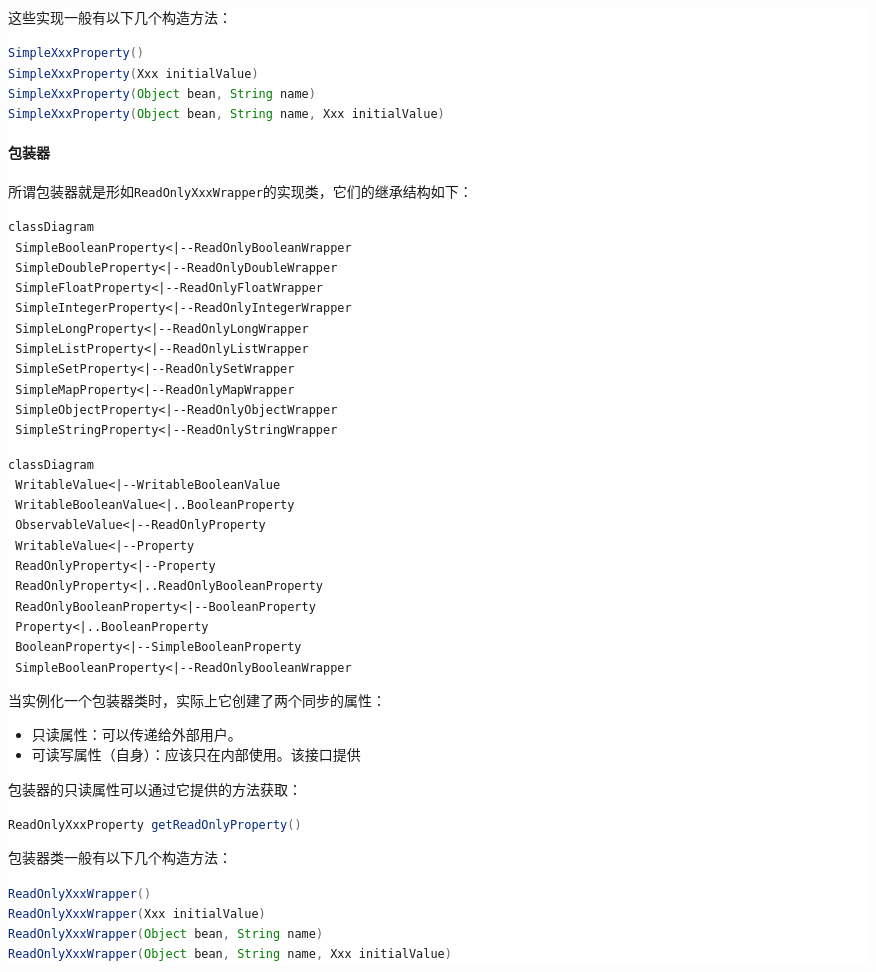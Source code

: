 这些实现一般有以下几个构造方法：

```java
SimpleXxxProperty()
SimpleXxxProperty(Xxx initialValue)
SimpleXxxProperty(Object bean, String name)
SimpleXxxProperty(Object bean, String name, Xxx initialValue)
```

#### 包装器

所谓包装器就是形如`ReadOnlyXxxWrapper`的实现类，它们的继承结构如下：

```mermaid
classDiagram
 SimpleBooleanProperty<|--ReadOnlyBooleanWrapper
 SimpleDoubleProperty<|--ReadOnlyDoubleWrapper
 SimpleFloatProperty<|--ReadOnlyFloatWrapper
 SimpleIntegerProperty<|--ReadOnlyIntegerWrapper
 SimpleLongProperty<|--ReadOnlyLongWrapper
 SimpleListProperty<|--ReadOnlyListWrapper
 SimpleSetProperty<|--ReadOnlySetWrapper
 SimpleMapProperty<|--ReadOnlyMapWrapper
 SimpleObjectProperty<|--ReadOnlyObjectWrapper
 SimpleStringProperty<|--ReadOnlyStringWrapper
```

```mermaid
classDiagram
 WritableValue<|--WritableBooleanValue
 WritableBooleanValue<|..BooleanProperty
 ObservableValue<|--ReadOnlyProperty
 WritableValue<|--Property
 ReadOnlyProperty<|--Property
 ReadOnlyProperty<|..ReadOnlyBooleanProperty
 ReadOnlyBooleanProperty<|--BooleanProperty
 Property<|..BooleanProperty
 BooleanProperty<|--SimpleBooleanProperty
 SimpleBooleanProperty<|--ReadOnlyBooleanWrapper
```

当实例化一个包装器类时，实际上它创建了两个同步的属性：

- 只读属性：可以传递给外部用户。
- 可读写属性（自身）：应该只在内部使用。该接口提供

包装器的只读属性可以通过它提供的方法获取：

```java
ReadOnlyXxxProperty getReadOnlyProperty()
```

包装器类一般有以下几个构造方法：

```java
ReadOnlyXxxWrapper()
ReadOnlyXxxWrapper(Xxx initialValue)
ReadOnlyXxxWrapper(Object bean, String name)
ReadOnlyXxxWrapper(Object bean, String name, Xxx initialValue)
```
